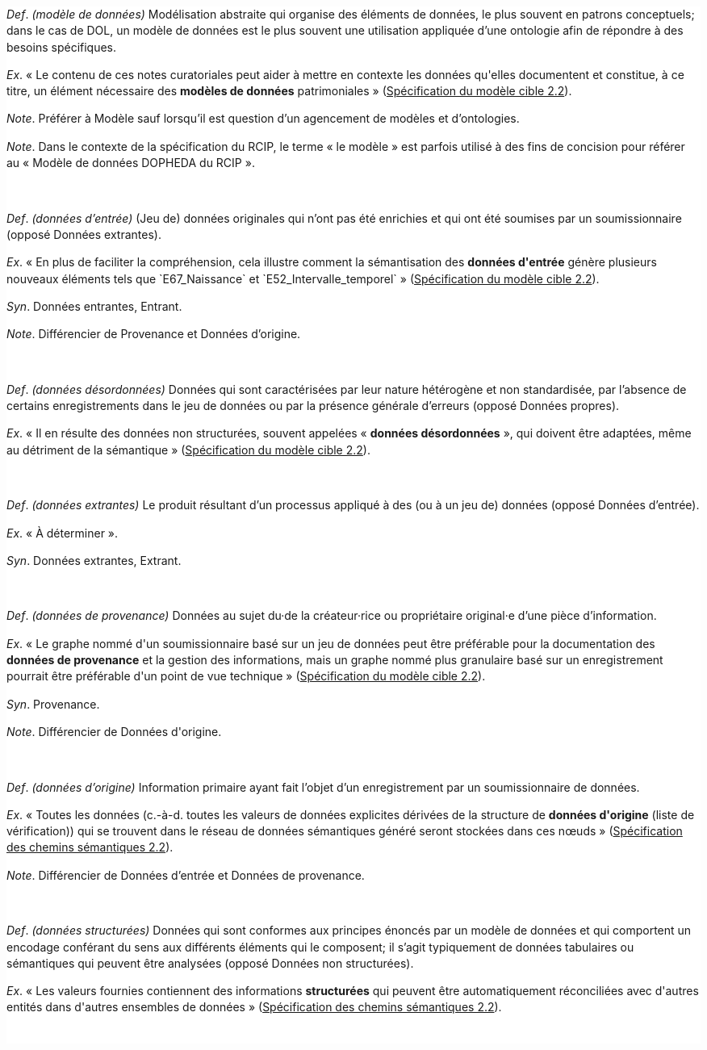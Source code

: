 <p><em>Def</em>. <em>(modèle de données)</em> Modélisation abstraite qui organise des éléments de données, le plus souvent en patrons conceptuels; dans le cas de DOL, un modèle de données est le plus souvent une utilisation appliquée d’une ontologie afin de répondre à des besoins spécifiques.</p>
<p><em>Ex</em>. « Le contenu de ces notes curatoriales peut aider à mettre en contexte les données qu'elles documentent et constitue, à ce titre, un élément nécessaire des <strong>modèles de données</strong> patrimoniales » (<a href="https://chin-rcip.github.io/collections-model/fr/modele-cible/actuel/note-curatoriale#introduction-et-contexte">Spécification du modèle cible 2.2</a>).</p>
<p><em>Note</em>. Préférer à Modèle sauf lorsqu’il est question d’un agencement de modèles et d’ontologies.</p>
<p><em>Note</em>. Dans le contexte de la spécification du RCIP, le terme « le modèle » est parfois utilisé à des fins de concision pour référer au « Modèle de données DOPHEDA du RCIP ». </p>
<br>
<p><em>Def</em>. <em>(données d’entrée)</em> (Jeu de) données originales qui n’ont pas été enrichies et qui ont été soumises par un soumissionnaire (opposé Données extrantes).</p>
<p><em>Ex</em>. « En plus de faciliter la compréhension, cela illustre comment la sémantisation des <strong>données d'entrée</strong> génère plusieurs nouveaux éléments tels que `E67_Naissance` et `E52_Intervalle_temporel` » (<a href="https://chin-rcip.github.io/collections-model/fr/modele-cible/actuel/introduction">Spécification du modèle cible 2.2</a>).</p>
<p><em>Syn</em>. Données entrantes, Entrant. </p>
<p><em>Note</em>. Différencier de Provenance et Données d’origine. </p>
<br>
<p><em>Def</em>. <em>(données désordonnées)</em> Données qui sont caractérisées par leur nature hétérogène et non standardisée, par l’absence de certains enregistrements dans le jeu de données ou par la présence générale d’erreurs (opposé Données propres).</p>
<p><em>Ex</em>. « Il en résulte des données non structurées, souvent appelées « <strong>données désordonnées</strong> », qui doivent être adaptées, même au détriment de la sémantique » (<a href="https://chin-rcip.github.io/collections-model/fr/modele-cible/actuel/donnees-desordonnees#introduction-et-contexte">Spécification du modèle cible 2.2</a>).</p>
<br>
<p><em>Def</em>. <em>(données extrantes)</em> Le produit résultant d’un processus appliqué à des (ou à un jeu de) données (opposé Données d’entrée).</p>
<p><em>Ex</em>. « À déterminer ».</p>
<p><em>Syn</em>. Données extrantes, Extrant. </p>
<br>
<p><em>Def</em>. <em>(données de provenance)</em> Données au sujet du·de la créateur·rice ou propriétaire original·e d’une pièce d’information.</p>
<p><em>Ex</em>. « Le graphe nommé d'un soumissionnaire basé sur un jeu de données peut être préférable pour la documentation des <strong>données de provenance</strong> et la gestion des informations, mais un graphe nommé plus granulaire basé sur un enregistrement pourrait être préférable d'un point de vue technique » (<a href="https://chin-rcip.github.io/collections-model/fr/modele-cible/actuel/provenance-du-jeu-de-donnees#discussion">Spécification du modèle cible 2.2</a>).</p>
<p><em>Syn</em>. Provenance. </p>
<p><em>Note</em>. Différencier de Données d'origine. </p>
<br>
<p><em>Def</em>. <em>(données d’origine)</em> Information primaire ayant fait l’objet d’un enregistrement par un soumissionnaire de données.</p>
<p><em>Ex</em>. « Toutes les données (c.-à-d. toutes les valeurs de données explicites dérivées de la structure de <strong>données d'origine</strong> (liste de vérification)) qui se trouvent dans le réseau de données sémantiques généré seront stockées dans ces nœuds » (<a href="https://chin-rcip.github.io/collections-model/fr/specification-des-chemins-semantiques/actuel/introduction">Spécification des chemins sémantiques 2.2</a>).</p>
<p><em>Note</em>. Différencier de Données d’entrée et Données de provenance. </p>
<br>
<p><em>Def</em>. <em>(données structurées)</em> Données qui sont conformes aux principes énoncés par un modèle de données et qui comportent un encodage conférant du sens aux différents éléments qui le composent; il s’agit typiquement de données tabulaires ou sémantiques qui peuvent être analysées (opposé Données non structurées). </p>
<p><em>Ex</em>. « Les valeurs fournies contiennent des informations <strong>structurées</strong> qui peuvent être automatiquement réconciliées avec d'autres entités dans d'autres ensembles de données » (<a href="https://chin-rcip.github.io/collections-model/fr/specification-des-chemins-semantiques/actuel/noeuds-de-saisie#appellation-de-lactant">Spécification des chemins sémantiques 2.2</a>).</p>
<br>